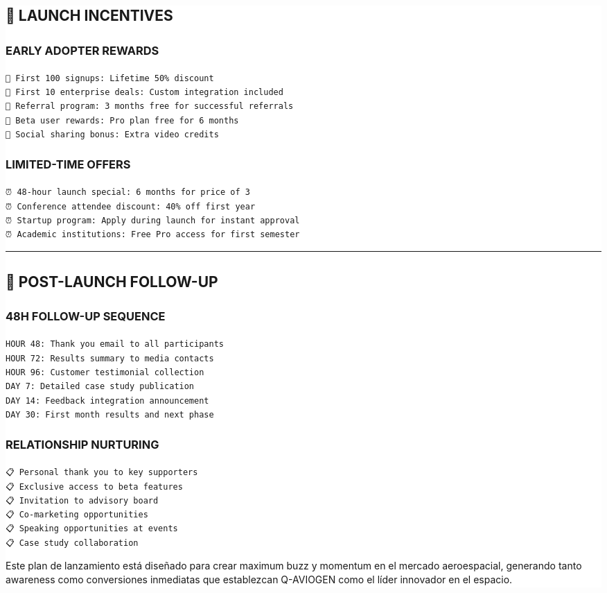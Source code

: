
## 🎁 **LAUNCH INCENTIVES**

### **EARLY ADOPTER REWARDS**
```
🎁 First 100 signups: Lifetime 50% discount
🎁 First 10 enterprise deals: Custom integration included
🎁 Referral program: 3 months free for successful referrals
🎁 Beta user rewards: Pro plan free for 6 months
🎁 Social sharing bonus: Extra video credits
```

### **LIMITED-TIME OFFERS**
```
⏰ 48-hour launch special: 6 months for price of 3
⏰ Conference attendee discount: 40% off first year
⏰ Startup program: Apply during launch for instant approval
⏰ Academic institutions: Free Pro access for first semester
```

---

## 📧 **POST-LAUNCH FOLLOW-UP**

### **48H FOLLOW-UP SEQUENCE**
```
HOUR 48: Thank you email to all participants
HOUR 72: Results summary to media contacts
HOUR 96: Customer testimonial collection
DAY 7: Detailed case study publication
DAY 14: Feedback integration announcement
DAY 30: First month results and next phase
```

### **RELATIONSHIP NURTURING**
```
📋 Personal thank you to key supporters
📋 Exclusive access to beta features
📋 Invitation to advisory board
📋 Co-marketing opportunities
📋 Speaking opportunities at events
📋 Case study collaboration
```

Este plan de lanzamiento está diseñado para crear maximum buzz y momentum en el mercado aeroespacial, generando tanto awareness como conversiones inmediatas que establezcan Q-AVIOGEN como el líder innovador en el espacio.
